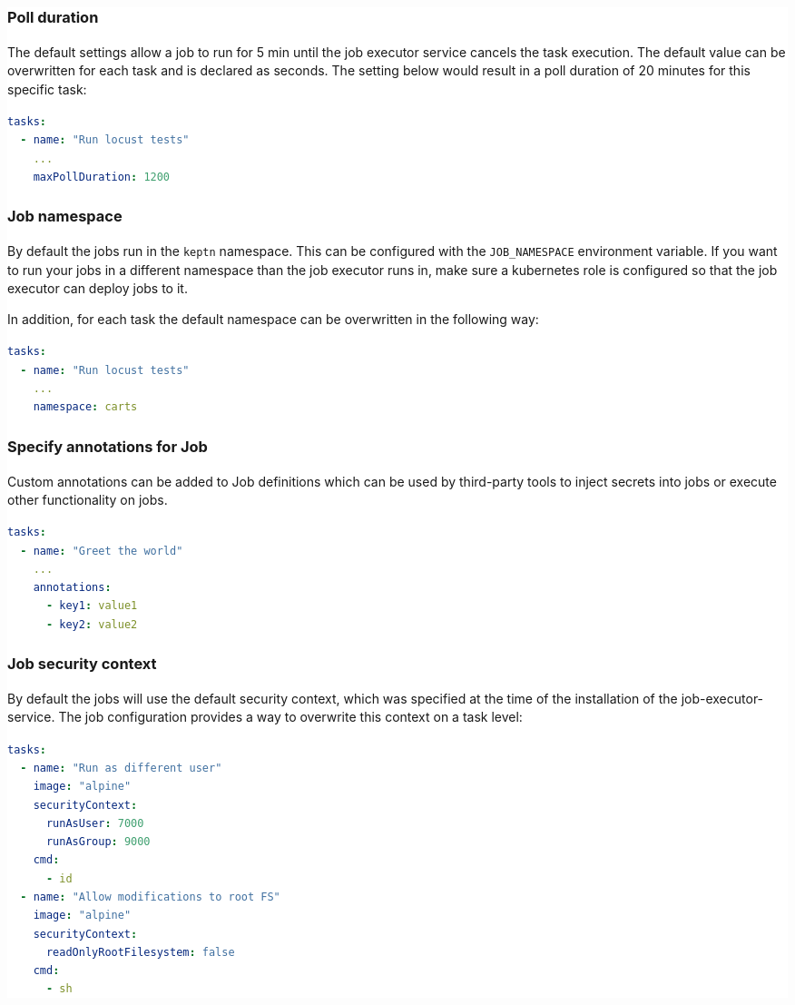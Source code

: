 ### Poll duration

The default settings allow a job to run for 5 min until the job executor service cancels the task execution. The default
value can be overwritten for each task and is declared as seconds. The setting below would result in a poll duration of
20 minutes for this specific task:

```yaml
tasks:
  - name: "Run locust tests"
    ...
    maxPollDuration: 1200
```

### Job namespace

By default the jobs run in the `keptn` namespace. This can be configured with the `JOB_NAMESPACE` environment variable.
If you want to run your jobs in a different namespace than the job executor runs in, make sure a kubernetes role is
configured so that the job executor can deploy jobs to it.

In addition, for each task the default namespace can be overwritten in the following way:

```yaml
tasks:
  - name: "Run locust tests"
    ...
    namespace: carts
```

### Specify annotations for Job

Custom annotations can be added to Job definitions which can be used by third-party tools to inject secrets into jobs or execute other functionality on jobs.

```yaml
tasks:
  - name: "Greet the world"
    ...
    annotations:
      - key1: value1
      - key2: value2
```

### Job security context

By default the jobs will use the default security context, which was specified at the time of the installation of the 
job-executor-service. The job configuration provides a way to overwrite this context on a task level:

```yaml
tasks:
  - name: "Run as different user"
    image: "alpine"
    securityContext:
      runAsUser: 7000
      runAsGroup: 9000
    cmd:
      - id
  - name: "Allow modifications to root FS"
    image: "alpine"
    securityContext:
      readOnlyRootFilesystem: false
    cmd:
      - sh
```